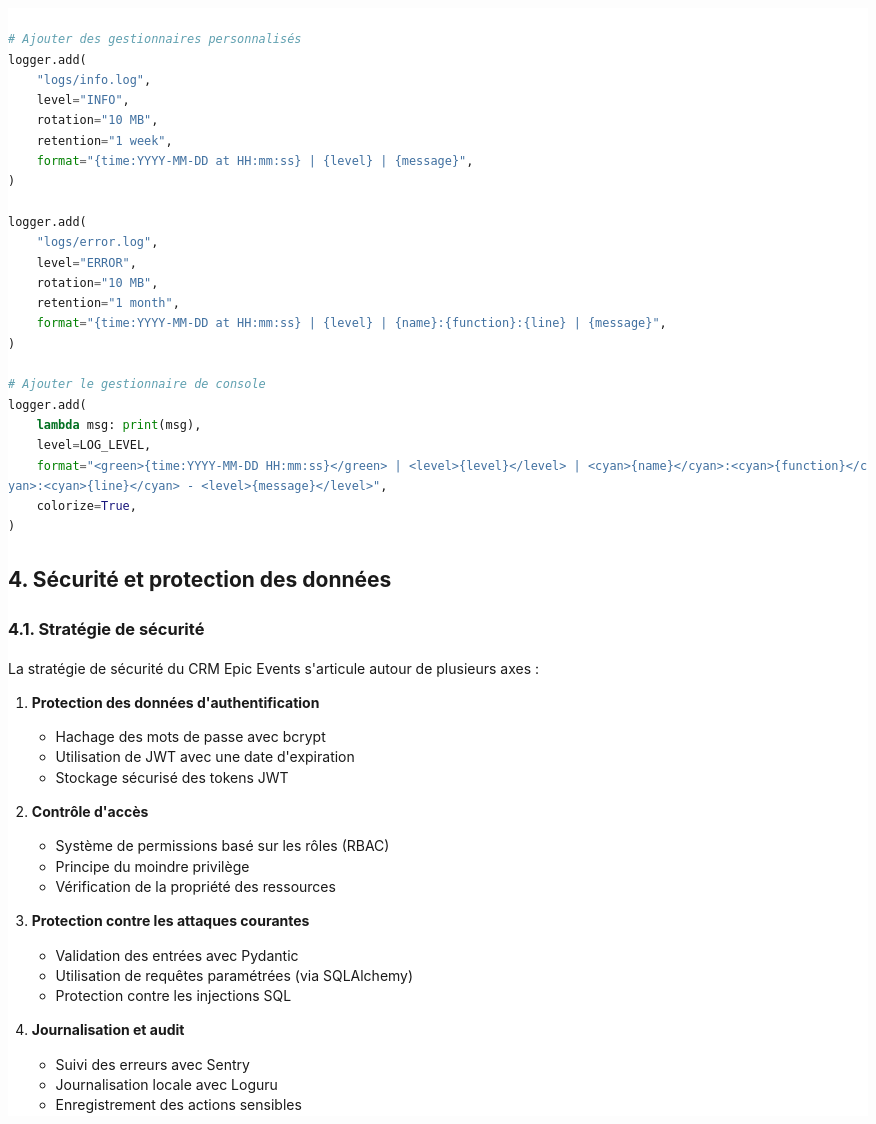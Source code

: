 ```python

# Ajouter des gestionnaires personnalisés
logger.add(
    "logs/info.log",
    level="INFO",
    rotation="10 MB",
    retention="1 week",
    format="{time:YYYY-MM-DD at HH:mm:ss} | {level} | {message}",
)

logger.add(
    "logs/error.log",
    level="ERROR",
    rotation="10 MB",
    retention="1 month",
    format="{time:YYYY-MM-DD at HH:mm:ss} | {level} | {name}:{function}:{line} | {message}",
)

# Ajouter le gestionnaire de console
logger.add(
    lambda msg: print(msg),
    level=LOG_LEVEL,
    format="<green>{time:YYYY-MM-DD HH:mm:ss}</green> | <level>{level}</level> | <cyan>{name}</cyan>:<cyan>{function}</cyan>:<cyan>{line}</cyan> - <level>{message}</level>",
    colorize=True,
)
```

## 4. Sécurité et protection des données

### 4.1. Stratégie de sécurité

La stratégie de sécurité du CRM Epic Events s'articule autour de plusieurs axes :

1. **Protection des données d'authentification**
   - Hachage des mots de passe avec bcrypt
   - Utilisation de JWT avec une date d'expiration
   - Stockage sécurisé des tokens JWT

2. **Contrôle d'accès**
   - Système de permissions basé sur les rôles (RBAC)
   - Principe du moindre privilège
   - Vérification de la propriété des ressources

3. **Protection contre les attaques courantes**
   - Validation des entrées avec Pydantic
   - Utilisation de requêtes paramétrées (via SQLAlchemy)
   - Protection contre les injections SQL

4. **Journalisation et audit**
   - Suivi des erreurs avec Sentry
   - Journalisation locale avec Loguru
   - Enregistrement des actions sensibles
